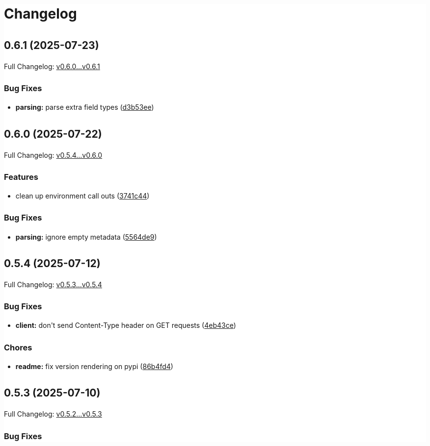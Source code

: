 # Changelog

## 0.6.1 (2025-07-23)

Full Changelog: [v0.6.0...v0.6.1](https://github.com/SigmaEf5ect/sigma-sdk-python/compare/v0.6.0...v0.6.1)

### Bug Fixes

* **parsing:** parse extra field types ([d3b53ee](https://github.com/SigmaEf5ect/sigma-sdk-python/commit/d3b53ee37461e554f041700e21c88a3ff92b2f09))

## 0.6.0 (2025-07-22)

Full Changelog: [v0.5.4...v0.6.0](https://github.com/SigmaEf5ect/sigma-sdk-python/compare/v0.5.4...v0.6.0)

### Features

* clean up environment call outs ([3741c44](https://github.com/SigmaEf5ect/sigma-sdk-python/commit/3741c449fd55395a7876d8ce0c775d8a17f6f38a))


### Bug Fixes

* **parsing:** ignore empty metadata ([5564de9](https://github.com/SigmaEf5ect/sigma-sdk-python/commit/5564de940800bdf6a44ea17f4489faa21392763b))

## 0.5.4 (2025-07-12)

Full Changelog: [v0.5.3...v0.5.4](https://github.com/SigmaEf5ect/sigma-sdk-python/compare/v0.5.3...v0.5.4)

### Bug Fixes

* **client:** don't send Content-Type header on GET requests ([4eb43ce](https://github.com/SigmaEf5ect/sigma-sdk-python/commit/4eb43ce0ba3030d02802de2bd0a0bba1411cab01))


### Chores

* **readme:** fix version rendering on pypi ([86b4fd4](https://github.com/SigmaEf5ect/sigma-sdk-python/commit/86b4fd44ebaaa5526285d67ea0700618bed34c7d))

## 0.5.3 (2025-07-10)

Full Changelog: [v0.5.2...v0.5.3](https://github.com/SigmaEf5ect/sigma-sdk-python/compare/v0.5.2...v0.5.3)

### Bug Fixes
